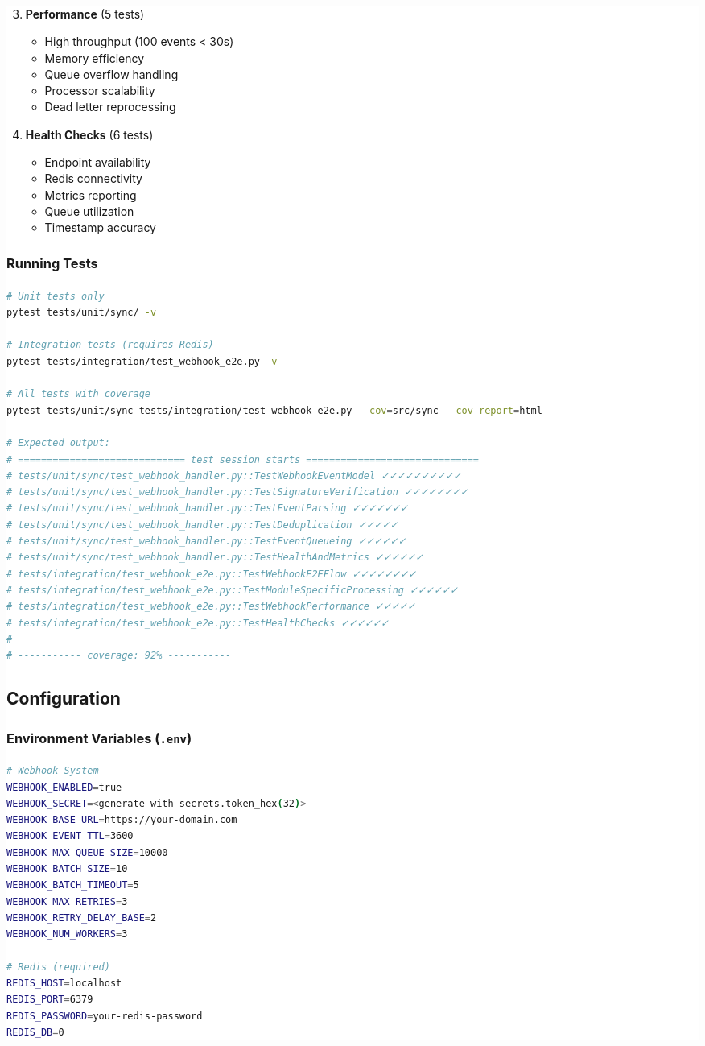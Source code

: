 3. **Performance** (5 tests)
   - High throughput (100 events < 30s)
   - Memory efficiency
   - Queue overflow handling
   - Processor scalability
   - Dead letter reprocessing

4. **Health Checks** (6 tests)
   - Endpoint availability
   - Redis connectivity
   - Metrics reporting
   - Queue utilization
   - Timestamp accuracy

### Running Tests

```bash
# Unit tests only
pytest tests/unit/sync/ -v

# Integration tests (requires Redis)
pytest tests/integration/test_webhook_e2e.py -v

# All tests with coverage
pytest tests/unit/sync tests/integration/test_webhook_e2e.py --cov=src/sync --cov-report=html

# Expected output:
# ============================= test session starts ==============================
# tests/unit/sync/test_webhook_handler.py::TestWebhookEventModel ✓✓✓✓✓✓✓✓✓✓
# tests/unit/sync/test_webhook_handler.py::TestSignatureVerification ✓✓✓✓✓✓✓✓
# tests/unit/sync/test_webhook_handler.py::TestEventParsing ✓✓✓✓✓✓✓
# tests/unit/sync/test_webhook_handler.py::TestDeduplication ✓✓✓✓✓
# tests/unit/sync/test_webhook_handler.py::TestEventQueueing ✓✓✓✓✓✓
# tests/unit/sync/test_webhook_handler.py::TestHealthAndMetrics ✓✓✓✓✓✓
# tests/integration/test_webhook_e2e.py::TestWebhookE2EFlow ✓✓✓✓✓✓✓✓
# tests/integration/test_webhook_e2e.py::TestModuleSpecificProcessing ✓✓✓✓✓✓
# tests/integration/test_webhook_e2e.py::TestWebhookPerformance ✓✓✓✓✓
# tests/integration/test_webhook_e2e.py::TestHealthChecks ✓✓✓✓✓✓
#
# ----------- coverage: 92% -----------
```

## Configuration

### Environment Variables (`.env`)

```bash
# Webhook System
WEBHOOK_ENABLED=true
WEBHOOK_SECRET=<generate-with-secrets.token_hex(32)>
WEBHOOK_BASE_URL=https://your-domain.com
WEBHOOK_EVENT_TTL=3600
WEBHOOK_MAX_QUEUE_SIZE=10000
WEBHOOK_BATCH_SIZE=10
WEBHOOK_BATCH_TIMEOUT=5
WEBHOOK_MAX_RETRIES=3
WEBHOOK_RETRY_DELAY_BASE=2
WEBHOOK_NUM_WORKERS=3

# Redis (required)
REDIS_HOST=localhost
REDIS_PORT=6379
REDIS_PASSWORD=your-redis-password
REDIS_DB=0
```